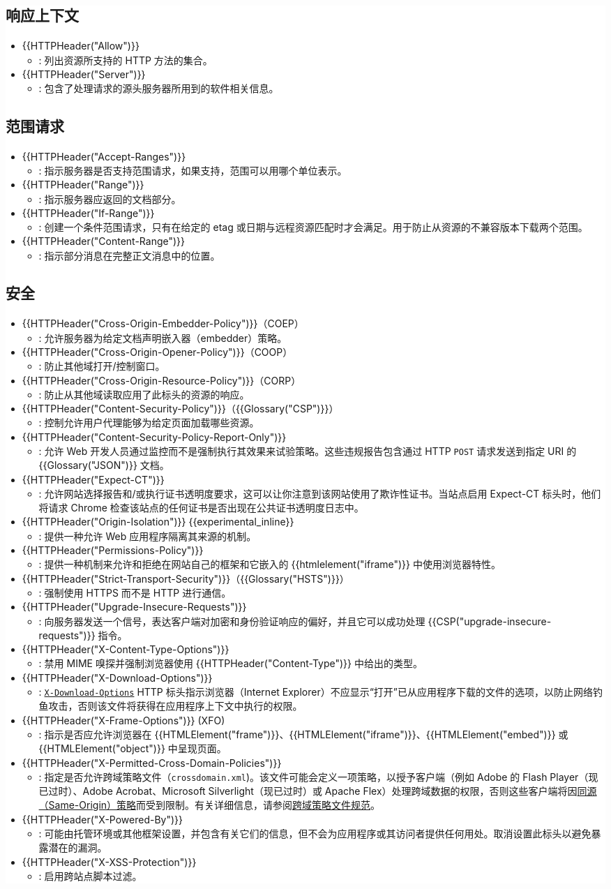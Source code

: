 ## 响应上下文

- {{HTTPHeader("Allow")}}
  - : 列出资源所支持的 HTTP 方法的集合。
- {{HTTPHeader("Server")}}
  - : 包含了处理请求的源头服务器所用到的软件相关信息。

## 范围请求

- {{HTTPHeader("Accept-Ranges")}}
  - : 指示服务器是否支持范围请求，如果支持，范围可以用哪个单位表示。
- {{HTTPHeader("Range")}}
  - : 指示服务器应返回的文档部分。
- {{HTTPHeader("If-Range")}}
  - : 创建一个条件范围请求，只有在给定的 etag 或日期与远程资源匹配时才会满足。用于防止从资源的不兼容版本下载两个范围。
- {{HTTPHeader("Content-Range")}}
  - : 指示部分消息在完整正文消息中的位置。

## 安全

- {{HTTPHeader("Cross-Origin-Embedder-Policy")}}（COEP）
  - : 允许服务器为给定文档声明嵌入器（embedder）策略。
- {{HTTPHeader("Cross-Origin-Opener-Policy")}}（COOP）
  - : 防止其他域打开/控制窗口。
- {{HTTPHeader("Cross-Origin-Resource-Policy")}}（CORP）
  - : 防止从其他域读取应用了此标头的资源的响应。
- {{HTTPHeader("Content-Security-Policy")}}（{{Glossary("CSP")}}）
  - : 控制允许用户代理能够为给定页面加载哪些资源。
- {{HTTPHeader("Content-Security-Policy-Report-Only")}}
  - : 允许 Web 开发人员通过监控而不是强制执行其效果来试验策略。这些违规报告包含通过 HTTP `POST` 请求发送到指定 URI 的 {{Glossary("JSON")}} 文档。
- {{HTTPHeader("Expect-CT")}}
  - : 允许网站选择报告和/或执行证书透明度要求，这可以让你注意到该网站使用了欺诈性证书。当站点启用 Expect-CT 标头时，他们将请求 Chrome 检查该站点的任何证书是否出现在公共证书透明度日志中。
- {{HTTPHeader("Origin-Isolation")}} {{experimental_inline}}
  - : 提供一种允许 Web 应用程序隔离其来源的机制。
- {{HTTPHeader("Permissions-Policy")}}
  - : 提供一种机制来允许和拒绝在网站自己的框架和它嵌入的 {{htmlelement("iframe")}} 中使用浏览器特性。
- {{HTTPHeader("Strict-Transport-Security")}}（{{Glossary("HSTS")}}）
  - : 强制使用 HTTPS 而不是 HTTP 进行通信。
- {{HTTPHeader("Upgrade-Insecure-Requests")}}
  - : 向服务器发送一个信号，表达客户端对加密和身份验证响应的偏好，并且它可以成功处理 {{CSP("upgrade-insecure-requests")}} 指令。
- {{HTTPHeader("X-Content-Type-Options")}}
  - : 禁用 MIME 嗅探并强制浏览器使用 {{HTTPHeader("Content-Type")}} 中给出的类型。
- {{HTTPHeader("X-Download-Options")}}
  - : [`X-Download-Options`](<https://docs.microsoft.com/previous-versions/windows/internet-explorer/ie-developer/compatibility/jj542450(v=vs.85)?#the-noopen-directive>) HTTP 标头指示浏览器（Internet Explorer）不应显示“打开”已从应用程序下载的文件的选项，以防止网络钓鱼攻击，否则该文件将获得在应用程序上下文中执行的权限。
- {{HTTPHeader("X-Frame-Options")}} (XFO)
  - : 指示是否应允许浏览器在 {{HTMLElement("frame")}}、{{HTMLElement("iframe")}}、{{HTMLElement("embed")}} 或 {{HTMLElement("object")}} 中呈现页面。
- {{HTTPHeader("X-Permitted-Cross-Domain-Policies")}}
  - : 指定是否允许跨域策略文件（`crossdomain.xml`)。该文件可能会定义一项策略，以授予客户端（例如 Adobe 的 Flash Player（现已过时）、Adobe Acrobat、Microsoft Silverlight（现已过时）或 Apache Flex）处理跨域数据的权限，否则这些客户端将因[同源（Same-Origin）策略](/zh-CN/docs/Web/Security/Same-origin_policy)而受到限制。有关详细信息，请参阅[跨域策略文件规范](https://www.adobe.com/devnet-docs/acrobatetk/tools/AppSec/CrossDomain_PolicyFile_Specification.pdf)。
- {{HTTPHeader("X-Powered-By")}}
  - : 可能由托管环境或其他框架设置，并包含有关它们的信息，但不会为应用程序或其访问者提供任何用处。取消设置此标头以避免暴露潜在的漏洞。
- {{HTTPHeader("X-XSS-Protection")}}
  - : 启用跨站点脚本过滤。
